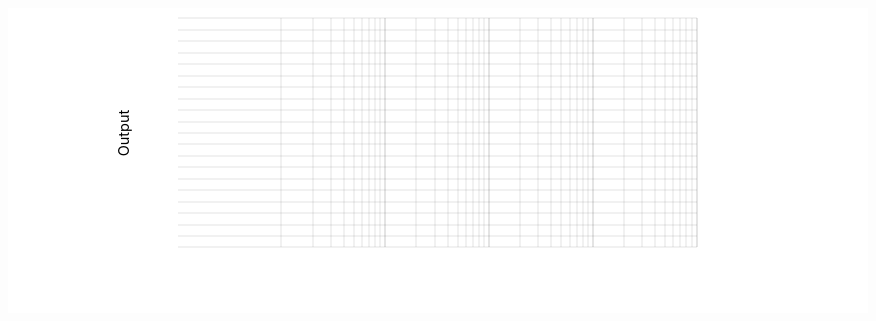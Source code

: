 <svg width="800" height="300" viewBox="0 0 600 300" xmlns="http://www.w3.org/2000/svg"><line opacity="0.1" stroke="#000000" stroke-width="1" x1="173" y1="239" x2="173" y2="10"/><line opacity="0.1" stroke="#000000" stroke-width="1" x1="205" y1="239" x2="205" y2="10"/><line opacity="0.1" stroke="#000000" stroke-width="1" x1="223" y1="239" x2="223" y2="10"/><line opacity="0.1" stroke="#000000" stroke-width="1" x1="236" y1="239" x2="236" y2="10"/><line opacity="0.1" stroke="#000000" stroke-width="1" x1="246" y1="239" x2="246" y2="10"/><line opacity="0.1" stroke="#000000" stroke-width="1" x1="254" y1="239" x2="254" y2="10"/><line opacity="0.1" stroke="#000000" stroke-width="1" x1="261" y1="239" x2="261" y2="10"/><line opacity="0.1" stroke="#000000" stroke-width="1" x1="267" y1="239" x2="267" y2="10"/><line opacity="0.1" stroke="#000000" stroke-width="1" x1="272" y1="239" x2="272" y2="10"/><line opacity="0.1" stroke="#000000" stroke-width="1" x1="277" y1="239" x2="277" y2="10"/><line opacity="0.1" stroke="#000000" stroke-width="1" x1="277" y1="239" x2="277" y2="10"/><line opacity="0.1" stroke="#000000" stroke-width="1" x1="308" y1="239" x2="308" y2="10"/><line opacity="0.1" stroke="#000000" stroke-width="1" x1="327" y1="239" x2="327" y2="10"/><line opacity="0.1" stroke="#000000" stroke-width="1" x1="340" y1="239" x2="340" y2="10"/><line opacity="0.1" stroke="#000000" stroke-width="1" x1="350" y1="239" x2="350" y2="10"/><line opacity="0.1" stroke="#000000" stroke-width="1" x1="358" y1="239" x2="358" y2="10"/><line opacity="0.1" stroke="#000000" stroke-width="1" x1="365" y1="239" x2="365" y2="10"/><line opacity="0.1" stroke="#000000" stroke-width="1" x1="371" y1="239" x2="371" y2="10"/><line opacity="0.1" stroke="#000000" stroke-width="1" x1="376" y1="239" x2="376" y2="10"/><line opacity="0.1" stroke="#000000" stroke-width="1" x1="381" y1="239" x2="381" y2="10"/><line opacity="0.1" stroke="#000000" stroke-width="1" x1="381" y1="239" x2="381" y2="10"/><line opacity="0.1" stroke="#000000" stroke-width="1" x1="412" y1="239" x2="412" y2="10"/><line opacity="0.1" stroke="#000000" stroke-width="1" x1="430" y1="239" x2="430" y2="10"/><line opacity="0.1" stroke="#000000" stroke-width="1" x1="443" y1="239" x2="443" y2="10"/><line opacity="0.1" stroke="#000000" stroke-width="1" x1="453" y1="239" x2="453" y2="10"/><line opacity="0.1" stroke="#000000" stroke-width="1" x1="462" y1="239" x2="462" y2="10"/><line opacity="0.1" stroke="#000000" stroke-width="1" x1="469" y1="239" x2="469" y2="10"/><line opacity="0.1" stroke="#000000" stroke-width="1" x1="475" y1="239" x2="475" y2="10"/><line opacity="0.1" stroke="#000000" stroke-width="1" x1="480" y1="239" x2="480" y2="10"/><line opacity="0.1" stroke="#000000" stroke-width="1" x1="485" y1="239" x2="485" y2="10"/><line opacity="0.1" stroke="#000000" stroke-width="1" x1="485" y1="239" x2="485" y2="10"/><line opacity="0.1" stroke="#000000" stroke-width="1" x1="516" y1="239" x2="516" y2="10"/><line opacity="0.1" stroke="#000000" stroke-width="1" x1="534" y1="239" x2="534" y2="10"/><line opacity="0.1" stroke="#000000" stroke-width="1" x1="547" y1="239" x2="547" y2="10"/><line opacity="0.1" stroke="#000000" stroke-width="1" x1="557" y1="239" x2="557" y2="10"/><line opacity="0.1" stroke="#000000" stroke-width="1" x1="565" y1="239" x2="565" y2="10"/><line opacity="0.1" stroke="#000000" stroke-width="1" x1="572" y1="239" x2="572" y2="10"/><line opacity="0.1" stroke="#000000" stroke-width="1" x1="578" y1="239" x2="578" y2="10"/><line opacity="0.1" stroke="#000000" stroke-width="1" x1="584" y1="239" x2="584" y2="10"/><line opacity="0.1" stroke="#000000" stroke-width="1" x1="589" y1="239" x2="589" y2="10"/><line opacity="0.1" stroke="#000000" stroke-width="1" x1="589" y1="239" x2="589" y2="10"/><line opacity="0.1" stroke="#000000" stroke-width="1" x1="70" y1="239" x2="589" y2="239"/><line opacity="0.1" stroke="#000000" stroke-width="1" x1="70" y1="228" x2="589" y2="228"/><line opacity="0.1" stroke="#000000" stroke-width="1" x1="70" y1="217" x2="589" y2="217"/><line opacity="0.1" stroke="#000000" stroke-width="1" x1="70" y1="205" x2="589" y2="205"/><line opacity="0.1" stroke="#000000" stroke-width="1" x1="70" y1="194" x2="589" y2="194"/><line opacity="0.1" stroke="#000000" stroke-width="1" x1="70" y1="182" x2="589" y2="182"/><line opacity="0.1" stroke="#000000" stroke-width="1" x1="70" y1="171" x2="589" y2="171"/><line opacity="0.1" stroke="#000000" stroke-width="1" x1="70" y1="159" x2="589" y2="159"/><line opacity="0.1" stroke="#000000" stroke-width="1" x1="70" y1="148" x2="589" y2="148"/><line opacity="0.1" stroke="#000000" stroke-width="1" x1="70" y1="136" x2="589" y2="136"/><line opacity="0.1" stroke="#000000" stroke-width="1" x1="70" y1="125" x2="589" y2="125"/><line opacity="0.1" stroke="#000000" stroke-width="1" x1="70" y1="114" x2="589" y2="114"/><line opacity="0.1" stroke="#000000" stroke-width="1" x1="70" y1="102" x2="589" y2="102"/><line opacity="0.1" stroke="#000000" stroke-width="1" x1="70" y1="91" x2="589" y2="91"/><line opacity="0.1" stroke="#000000" stroke-width="1" x1="70" y1="79" x2="589" y2="79"/><line opacity="0.1" stroke="#000000" stroke-width="1" x1="70" y1="68" x2="589" y2="68"/><line opacity="0.1" stroke="#000000" stroke-width="1" x1="70" y1="56" x2="589" y2="56"/><line opacity="0.1" stroke="#000000" stroke-width="1" x1="70" y1="45" x2="589" y2="45"/><line opacity="0.1" stroke="#000000" stroke-width="1" x1="70" y1="33" x2="589" y2="33"/><line opacity="0.1" stroke="#000000" stroke-width="1" x1="70" y1="22" x2="589" y2="22"/><line opacity="0.1" stroke="#000000" stroke-width="1" x1="70" y1="10" x2="589" y2="10"/><text x="10" y="125" dy="0.76em" text-anchor="middle" font-family="Source Sans Pro - Regular" font-size="14.516129032258064" opacity="1" fill="#000000" transform="rotate(270, 10, 125)">Output